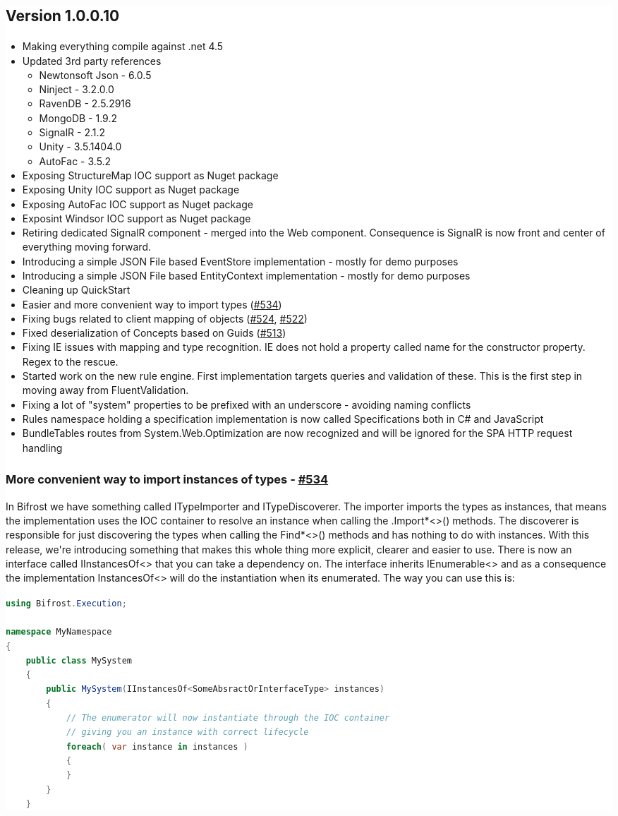 ## Version 1.0.0.10

* Making everything compile against .net 4.5
* Updated 3rd party references
  * Newtonsoft Json - 6.0.5
  * Ninject - 3.2.0.0
  * RavenDB - 2.5.2916
  * MongoDB - 1.9.2
  * SignalR - 2.1.2
  * Unity - 3.5.1404.0
  * AutoFac - 3.5.2
* Exposing StructureMap IOC support as Nuget package
* Exposing Unity IOC support as Nuget package
* Exposing AutoFac IOC support as Nuget package
* Exposint Windsor IOC support as Nuget package
* Retiring dedicated SignalR component - merged into the Web component. Consequence is SignalR is now front and center of everything moving forward.
* Introducing a simple JSON File based EventStore implementation - mostly for demo purposes
* Introducing a simple JSON File based EntityContext implementation - mostly for demo purposes
* Cleaning up QuickStart
* Easier and more convenient way to import types ([#534](https://github.com/dolittle/Bifrost/issues/534))
* Fixing bugs related to client mapping of objects ([#524](https://github.com/dolittle/Bifrost/issues/524), [#522](https://github.com/dolittle/Bifrost/issues/522))
* Fixed deserialization of Concepts based on Guids ([#513](https://github.com/dolittle/Bifrost/issues/513))
* Fixing IE issues with mapping and type recognition. IE does not hold a property called name for the constructor property. Regex to the rescue.
* Started work on the new rule engine. First implementation targets queries and validation of these. This is the first step in moving away from FluentValidation.
* Fixing a lot of "system" properties to be prefixed with an underscore - avoiding naming conflicts
* Rules namespace holding a specification implementation is now called Specifications both in C# and JavaScript
* BundleTables routes from System.Web.Optimization are now recognized and will be ignored for the SPA HTTP request handling

### More convenient way to import instances of types - [#534](https://github.com/dolittle/Bifrost/issues/534)

In Bifrost we have something called ITypeImporter and ITypeDiscoverer. The importer imports the types as instances, that means the implementation uses the IOC container to resolve an instance when calling the .Import*<>() methods. The discoverer is responsible for just discovering the types when calling the Find*<>() methods and has nothing to do with instances. With this release, we're introducing something that makes this whole thing more explicit, clearer and easier to use. There is now an interface called IInstancesOf<> that you can take a dependency on. The interface inherits IEnumerable<> and as a consequence the implementation InstancesOf<> will do the instantiation when its enumerated. The way you can use this is:

```csharp
using Bifrost.Execution;

namespace MyNamespace
{
    public class MySystem
    {
        public MySystem(IInstancesOf<SomeAbsractOrInterfaceType> instances)
        {
            // The enumerator will now instantiate through the IOC container
            // giving you an instance with correct lifecycle
            foreach( var instance in instances )
            {
            }
        }
    }
```